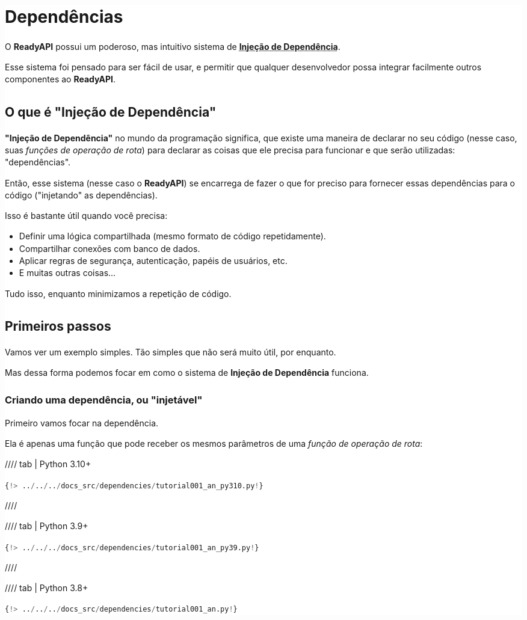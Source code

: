 # Dependências

O **ReadyAPI** possui um poderoso, mas intuitivo sistema de **<abbr title="também conhecidos como, recursos, provedores, serviços, injetáveis">Injeção de Dependência</abbr>**.

Esse sistema foi pensado para ser fácil de usar, e permitir que qualquer desenvolvedor possa integrar facilmente outros componentes ao **ReadyAPI**.

## O que é "Injeção de Dependência"

**"Injeção de Dependência"** no mundo da programação significa, que existe uma maneira de declarar no seu código (nesse caso, suas *funções de operação de rota*) para declarar as coisas que ele precisa para funcionar e que serão utilizadas: "dependências".

Então, esse sistema (nesse caso o **ReadyAPI**) se encarrega de fazer o que for preciso para fornecer essas dependências para o código ("injetando" as dependências).

Isso é bastante útil quando você precisa:

* Definir uma lógica compartilhada (mesmo formato de código repetidamente).
* Compartilhar conexões com banco de dados.
* Aplicar regras de segurança, autenticação, papéis de usuários, etc.
* E muitas outras coisas...

Tudo isso, enquanto minimizamos a repetição de código.

## Primeiros passos

Vamos ver um exemplo simples. Tão simples que não será muito útil, por enquanto.

Mas dessa forma podemos focar em como o sistema de **Injeção de Dependência** funciona.

### Criando uma dependência, ou "injetável"

Primeiro vamos focar na dependência.

Ela é apenas uma função que pode receber os mesmos parâmetros de uma *função de operação de rota*:

//// tab | Python 3.10+

```Python hl_lines="8-9"
{!> ../../../docs_src/dependencies/tutorial001_an_py310.py!}
```

////

//// tab | Python 3.9+

```Python hl_lines="8-11"
{!> ../../../docs_src/dependencies/tutorial001_an_py39.py!}
```

////

//// tab | Python 3.8+

```Python hl_lines="9-12"
{!> ../../../docs_src/dependencies/tutorial001_an.py!}
```

